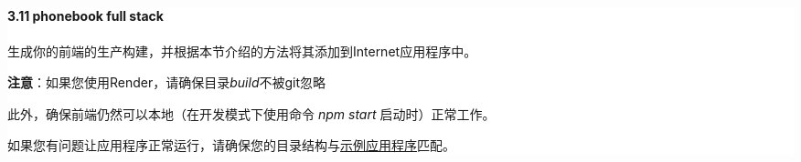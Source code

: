 #### 3.11 phonebook full stack


生成你的前端的生产构建，并根据本节介绍的方法将其添加到Internet应用程序中。


**注意**：如果您使用Render，请确保目录<i>build</i>不被git忽略


此外，确保前端仍然可以本地（在开发模式下使用命令 _npm start_ 启动时）正常工作。


如果您有问题让应用程序正常运行，请确保您的目录结构与[示例应用程序](https://github.com/fullstack-hy2020/part3-notes-backend/tree/part3-3)匹配。

</div>

